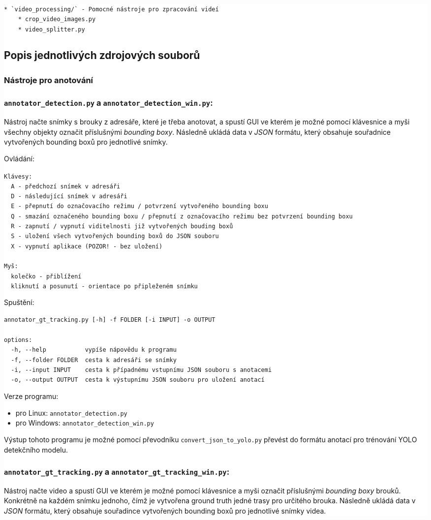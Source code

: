     * `video_processing/` - Pomocné nástroje pro zpracování videí
        * crop_video_images.py
        * video_splitter.py


## Popis jednotlivých zdrojových souborů
### Nástroje pro anotování
### `annotator_detection.py` a `annotator_detection_win.py`:

Nástroj načte snímky s brouky z adresáře, které je třeba anotovat, a spustí GUI ve kterém je možné pomocí klávesnice a myši všechny objekty označit příslušnými _bounding boxy_. Následně ukládá data v _JSON_ formátu, který obsahuje souřadnice vytvořených bounding boxů pro jednotlivé snímky.

Ovládání:
```
Klávesy:
  A - předchozí snímek v adresáři
  D - následující snímek v adresáři
  E - přepnutí do označovacího režimu / potvrzení vytvořeného bounding boxu
  Q - smazání označeného bounding boxu / přepnutí z označovacího režimu bez potvrzení bounding boxu
  R - zapnutí / vypnutí viditelnosti již vytvořených bouding boxů
  S - uložení všech vytvořených bounding boxů do JSON souboru
  X - vypnutí aplikace (POZOR! - bez uložení)

Myš:
  kolečko - přiblížení
  kliknutí a posunutí - orientace po připleženém snímku
```

Spuštění:
```
annotator_gt_tracking.py [-h] -f FOLDER [-i INPUT] -o OUTPUT

options:
  -h, --help           vypíše nápovědu k programu
  -f, --folder FOLDER  cesta k adresáři se snímky
  -i, --input INPUT    cesta k případnému vstupnímu JSON souboru s anotacemi
  -o, --output OUTPUT  cesta k výstupnímu JSON souboru pro uložení anotací
```

Verze programu:
 - pro Linux: `annotator_detection.py`
 - pro Windows: `annotator_detection_win.py`

Výstup tohoto programu je možné pomocí převodníku `convert_json_to_yolo.py` převést do formátu anotací pro trénování YOLO detekčního modelu.



### `annotator_gt_tracking.py` a `annotator_gt_tracking_win.py`:

Nástroj načte video a spustí GUI ve kterém je možné pomocí klávesnice a myši označit příslušnými _bounding boxy_ brouků. Konkrétně na každém snímku jednoho, čímž je vytvořena ground truth jedné trasy pro určitého brouka. Následně ukládá data v _JSON_ formátu, který obsahuje souřadince vytvořených bounding boxů pro jednotlivé snímky videa.
